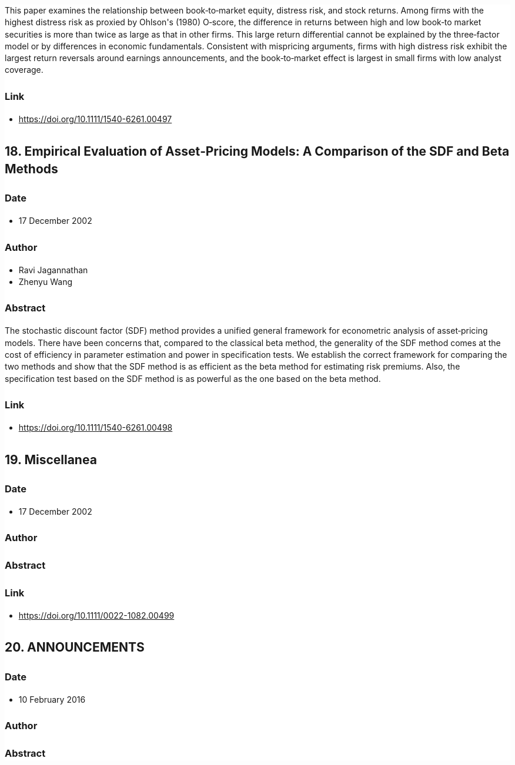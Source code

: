 This paper examines the relationship between book‐to‐market equity, distress risk, and stock returns. Among firms with the highest distress risk as proxied by Ohlson's (1980) O‐score, the difference in returns between high and low book‐to market securities is more than twice as large as that in other firms. This large return differential cannot be explained by the three‐factor model or by differences in economic fundamentals. Consistent with mispricing arguments, firms with high distress risk exhibit the largest return reversals around earnings announcements, and the book‐to‐market effect is largest in small firms with low analyst coverage.
### Link
- https://doi.org/10.1111/1540-6261.00497

## 18. Empirical Evaluation of Asset‐Pricing Models: A Comparison of the SDF and Beta Methods
### Date
- 17 December 2002
### Author
- Ravi Jagannathan
- Zhenyu Wang
### Abstract
The stochastic discount factor (SDF) method provides a unified general framework for econometric analysis of asset‐pricing models. There have been concerns that, compared to the classical beta method, the generality of the SDF method comes at the cost of efficiency in parameter estimation and power in specification tests. We establish the correct framework for comparing the two methods and show that the SDF method is as efficient as the beta method for estimating risk premiums. Also, the specification test based on the SDF method is as powerful as the one based on the beta method.
### Link
- https://doi.org/10.1111/1540-6261.00498

## 19. Miscellanea
### Date
- 17 December 2002
### Author
### Abstract

### Link
- https://doi.org/10.1111/0022-1082.00499

## 20. ANNOUNCEMENTS
### Date
- 10 February 2016
### Author
### Abstract

